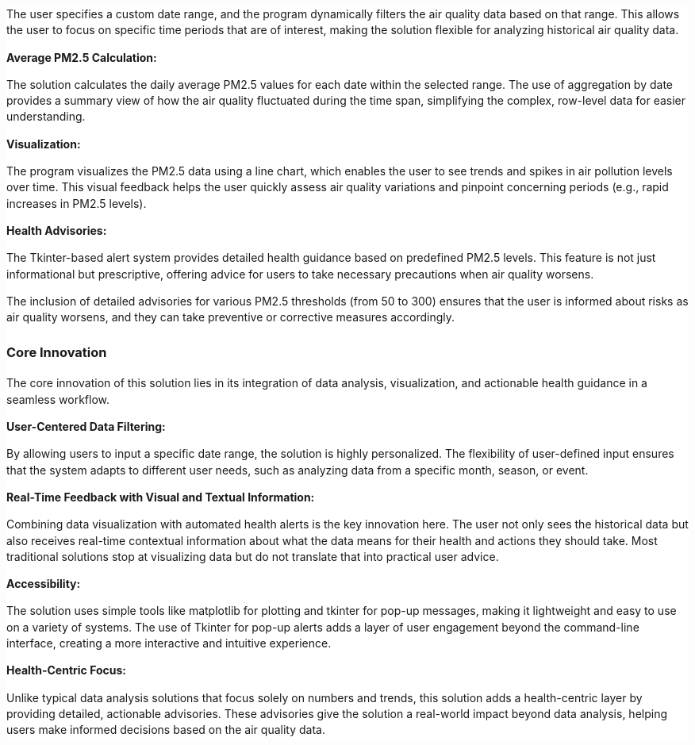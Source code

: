 The user specifies a custom date range, and the program dynamically filters the air quality data based on that range. This allows the user to focus on specific time periods that are of interest, making the solution flexible for analyzing historical air quality data.

**Average PM2.5 Calculation:**

The solution calculates the daily average PM2.5 values for each date within the selected range. The use of aggregation by date provides a summary view of how the air quality fluctuated during the time span, simplifying the complex, row-level data for easier understanding.

**Visualization:**

The program visualizes the PM2.5 data using a line chart, which enables the user to see trends and spikes in air pollution levels over time. This visual feedback helps the user quickly assess air quality variations and pinpoint concerning periods (e.g., rapid increases in PM2.5 levels).

**Health Advisories:**

The Tkinter-based alert system provides detailed health guidance based on predefined PM2.5 levels. This feature is not just informational but prescriptive, offering advice for users to take necessary precautions when air quality worsens.

The inclusion of detailed advisories for various PM2.5 thresholds (from 50 to 300) ensures that the user is informed about risks as air quality worsens, and they can take preventive or corrective measures accordingly.

### Core Innovation

The core innovation of this solution lies in its integration of data analysis, visualization, and actionable health guidance in a seamless workflow.

**User-Centered Data Filtering:**

By allowing users to input a specific date range, the solution is highly personalized. The flexibility of user-defined input ensures that the system adapts to different user needs, such as analyzing data from a specific month, season, or event.

**Real-Time Feedback with Visual and Textual Information:**

Combining data visualization with automated health alerts is the key innovation here. The user not only sees the historical data but also receives real-time contextual information about what the data means for their health and actions they should take. Most traditional solutions stop at visualizing data but do not translate that into practical user advice.

**Accessibility:**

The solution uses simple tools like matplotlib for plotting and tkinter for pop-up messages, making it lightweight and easy to use on a variety of systems. The use of Tkinter for pop-up alerts adds a layer of user engagement beyond the command-line interface, creating a more interactive and intuitive experience.

**Health-Centric Focus:**

Unlike typical data analysis solutions that focus solely on numbers and trends, this solution adds a health-centric layer by providing detailed, actionable advisories. These advisories give the solution a real-world impact beyond data analysis, helping users make informed decisions based on the air quality data.
